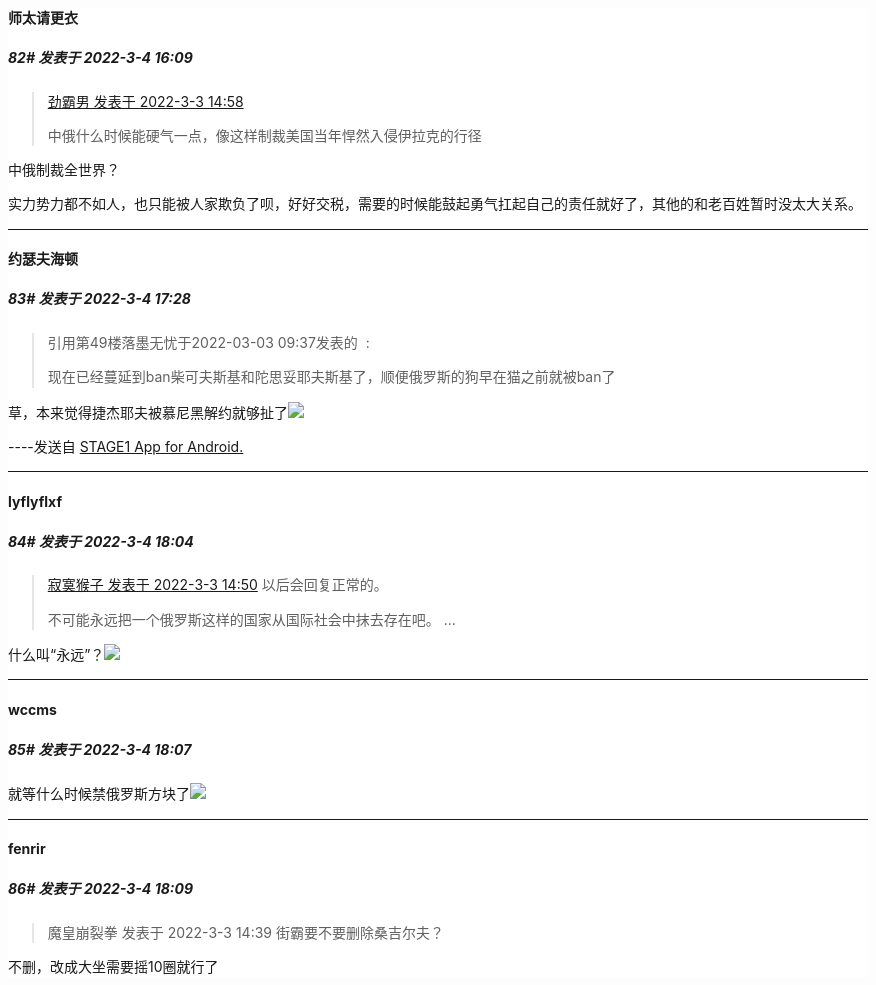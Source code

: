 ####  师太请更衣  
##### 82#       发表于 2022-3-4 16:09

<blockquote><a href="httphttps://bbs.saraba1st.com/2b/forum.php?mod=redirect&amp;goto=findpost&amp;pid=54902606&amp;ptid=2055610" target="_blank">劲霸男 发表于 2022-3-3 14:58</a>

中俄什么时候能硬气一点，像这样制裁美国当年悍然入侵伊拉克的行径</blockquote>
中俄制裁全世界？

实力势力都不如人，也只能被人家欺负了呗，好好交税，需要的时候能鼓起勇气扛起自己的责任就好了，其他的和老百姓暂时没太大关系。



*****

####  约瑟夫海顿  
##### 83#       发表于 2022-3-4 17:28

<blockquote>引用第49楼落墨无忧于2022-03-03 09:37发表的  :

现在已经蔓延到ban柴可夫斯基和陀思妥耶夫斯基了，顺便俄罗斯的狗早在猫之前就被ban了</blockquote>
草，本来觉得捷杰耶夫被慕尼黑解约就够扯了<img src="https://static.saraba1st.com/image/smiley/face2017/001.png" referrerpolicy="no-referrer">

----发送自 [STAGE1 App for Android.](http://stage1.5j4m.com/?1.37)



*****

####  lyflyflxf  
##### 84#       发表于 2022-3-4 18:04

<blockquote><a href="httphttps://bbs.saraba1st.com/2b/forum.php?mod=redirect&amp;goto=findpost&amp;pid=54902521&amp;ptid=2055610" target="_blank">寂寞猴子 发表于 2022-3-3 14:50</a>
以后会回复正常的。

不可能永远把一个俄罗斯这样的国家从国际社会中抹去存在吧。 ...</blockquote>
什么叫“永远”？<img src="https://static.saraba1st.com/image/smiley/face2017/053.png" referrerpolicy="no-referrer">



*****

####  wccms  
##### 85#       发表于 2022-3-4 18:07

就等什么时候禁俄罗斯方块了<img src="https://static.saraba1st.com/image/smiley/face2017/067.png" referrerpolicy="no-referrer">

*****

####  fenrir  
##### 86#       发表于 2022-3-4 18:09

<blockquote>魔皇崩裂拳 发表于 2022-3-3 14:39
街霸要不要删除桑吉尔夫？</blockquote>
不删，改成大坐需要摇10圈就行了
